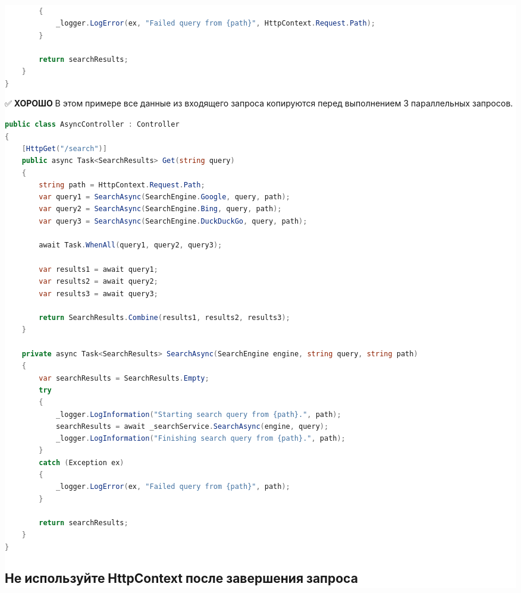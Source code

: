 ```C#
        {
            _logger.LogError(ex, "Failed query from {path}", HttpContext.Request.Path);
        }

        return searchResults;
    }
}
```

:white_check_mark: **ХОРОШО** В этом примере все данные из входящего запроса копируются перед выполнением 3 параллельных запросов.

```C#
public class AsyncController : Controller
{
    [HttpGet("/search")]
    public async Task<SearchResults> Get(string query)
    {
        string path = HttpContext.Request.Path;
        var query1 = SearchAsync(SearchEngine.Google, query, path);
        var query2 = SearchAsync(SearchEngine.Bing, query, path);
        var query3 = SearchAsync(SearchEngine.DuckDuckGo, query, path);

        await Task.WhenAll(query1, query2, query3);
        
        var results1 = await query1;
        var results2 = await query2;
        var results3 = await query3;

        return SearchResults.Combine(results1, results2, results3);
    }

    private async Task<SearchResults> SearchAsync(SearchEngine engine, string query, string path)
    {
        var searchResults = SearchResults.Empty;
        try
        {
            _logger.LogInformation("Starting search query from {path}.", path);
            searchResults = await _searchService.SearchAsync(engine, query);
            _logger.LogInformation("Finishing search query from {path}.", path);
        }
        catch (Exception ex)
        {
            _logger.LogError(ex, "Failed query from {path}", path);
        }

        return searchResults;
    }
}
```

## Не используйте HttpContext после завершения запроса
